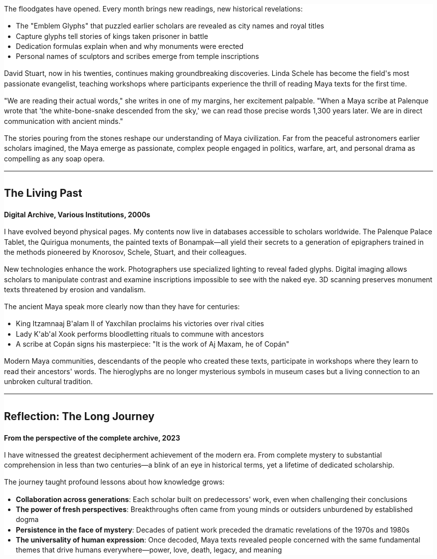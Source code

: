 The floodgates have opened. Every month brings new readings, new historical revelations:

- The "Emblem Glyphs" that puzzled earlier scholars are revealed as city names and royal titles
- Capture glyphs tell stories of kings taken prisoner in battle
- Dedication formulas explain when and why monuments were erected
- Personal names of sculptors and scribes emerge from temple inscriptions

David Stuart, now in his twenties, continues making groundbreaking discoveries. Linda Schele has become the field's most passionate evangelist, teaching workshops where participants experience the thrill of reading Maya texts for the first time.

"We are reading their actual words," she writes in one of my margins, her excitement palpable. "When a Maya scribe at Palenque wrote that 'the white-bone-snake descended from the sky,' we can read those precise words 1,300 years later. We are in direct communication with ancient minds."

The stories pouring from the stones reshape our understanding of Maya civilization. Far from the peaceful astronomers earlier scholars imagined, the Maya emerge as passionate, complex people engaged in politics, warfare, art, and personal drama as compelling as any soap opera.

---

## The Living Past
**Digital Archive, Various Institutions, 2000s**

I have evolved beyond physical pages. My contents now live in databases accessible to scholars worldwide. The Palenque Palace Tablet, the Quirigua monuments, the painted texts of Bonampak—all yield their secrets to a generation of epigraphers trained in the methods pioneered by Knorosov, Schele, Stuart, and their colleagues.

New technologies enhance the work. Photographers use specialized lighting to reveal faded glyphs. Digital imaging allows scholars to manipulate contrast and examine inscriptions impossible to see with the naked eye. 3D scanning preserves monument texts threatened by erosion and vandalism.

The ancient Maya speak more clearly now than they have for centuries:

- King Itzamnaaj B'alam II of Yaxchilan proclaims his victories over rival cities
- Lady K'ab'al Xook performs bloodletting rituals to commune with ancestors
- A scribe at Copán signs his masterpiece: "It is the work of Aj Maxam, he of Copán"

Modern Maya communities, descendants of the people who created these texts, participate in workshops where they learn to read their ancestors' words. The hieroglyphs are no longer mysterious symbols in museum cases but a living connection to an unbroken cultural tradition.

---

## Reflection: The Long Journey
**From the perspective of the complete archive, 2023**

I have witnessed the greatest decipherment achievement of the modern era. From complete mystery to substantial comprehension in less than two centuries—a blink of an eye in historical terms, yet a lifetime of dedicated scholarship.

The journey taught profound lessons about how knowledge grows:

- **Collaboration across generations**: Each scholar built on predecessors' work, even when challenging their conclusions
- **The power of fresh perspectives**: Breakthroughs often came from young minds or outsiders unburdened by established dogma
- **Persistence in the face of mystery**: Decades of patient work preceded the dramatic revelations of the 1970s and 1980s
- **The universality of human expression**: Once decoded, Maya texts revealed people concerned with the same fundamental themes that drive humans everywhere—power, love, death, legacy, and meaning
